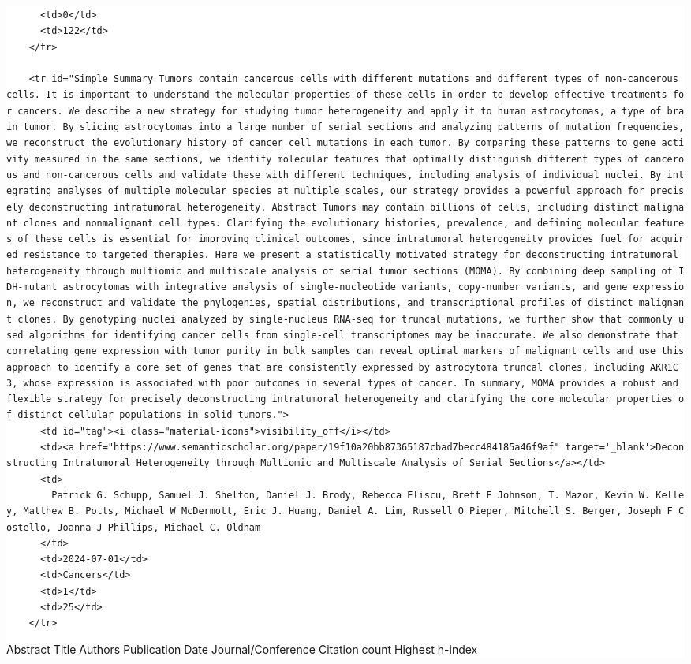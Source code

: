           <td>0</td>
          <td>122</td>
        </tr>
    
        <tr id="Simple Summary Tumors contain cancerous cells with different mutations and different types of non-cancerous cells. It is important to understand the molecular properties of these cells in order to develop effective treatments for cancers. We describe a new strategy for studying tumor heterogeneity and apply it to human astrocytomas, a type of brain tumor. By slicing astrocytomas into a large number of serial sections and analyzing patterns of mutation frequencies, we reconstruct the evolutionary history of cancer cell mutations in each tumor. By comparing these patterns to gene activity measured in the same sections, we identify molecular features that optimally distinguish different types of cancerous and non-cancerous cells and validate these with different techniques, including analysis of individual nuclei. By integrating analyses of multiple molecular species at multiple scales, our strategy provides a powerful approach for precisely deconstructing intratumoral heterogeneity. Abstract Tumors may contain billions of cells, including distinct malignant clones and nonmalignant cell types. Clarifying the evolutionary histories, prevalence, and defining molecular features of these cells is essential for improving clinical outcomes, since intratumoral heterogeneity provides fuel for acquired resistance to targeted therapies. Here we present a statistically motivated strategy for deconstructing intratumoral heterogeneity through multiomic and multiscale analysis of serial tumor sections (MOMA). By combining deep sampling of IDH-mutant astrocytomas with integrative analysis of single-nucleotide variants, copy-number variants, and gene expression, we reconstruct and validate the phylogenies, spatial distributions, and transcriptional profiles of distinct malignant clones. By genotyping nuclei analyzed by single-nucleus RNA-seq for truncal mutations, we further show that commonly used algorithms for identifying cancer cells from single-cell transcriptomes may be inaccurate. We also demonstrate that correlating gene expression with tumor purity in bulk samples can reveal optimal markers of malignant cells and use this approach to identify a core set of genes that are consistently expressed by astrocytoma truncal clones, including AKR1C3, whose expression is associated with poor outcomes in several types of cancer. In summary, MOMA provides a robust and flexible strategy for precisely deconstructing intratumoral heterogeneity and clarifying the core molecular properties of distinct cellular populations in solid tumors.">
          <td id="tag"><i class="material-icons">visibility_off</i></td>
          <td><a href="https://www.semanticscholar.org/paper/19f10a20bb87365187cbad7becc484185a46f9af" target='_blank'>Deconstructing Intratumoral Heterogeneity through Multiomic and Multiscale Analysis of Serial Sections</a></td>
          <td>
            Patrick G. Schupp, Samuel J. Shelton, Daniel J. Brody, Rebecca Eliscu, Brett E Johnson, T. Mazor, Kevin W. Kelley, Matthew B. Potts, Michael W McDermott, Eric J. Huang, Daniel A. Lim, Russell O Pieper, Mitchell S. Berger, Joseph F Costello, Joanna J Phillips, Michael C. Oldham
          </td>
          <td>2024-07-01</td>
          <td>Cancers</td>
          <td>1</td>
          <td>25</td>
        </tr>
    
  </tbody>
  <tfoot>
    <tr>
        <th>Abstract</th>
        <th>Title</th>
        <th>Authors</th>
        <th>Publication Date</th>
        <th>Journal/Conference</th>
        <th>Citation count</th>
        <th>Highest h-index</th>
    </tr>
  </tfoot>
  </table>
  </p>
